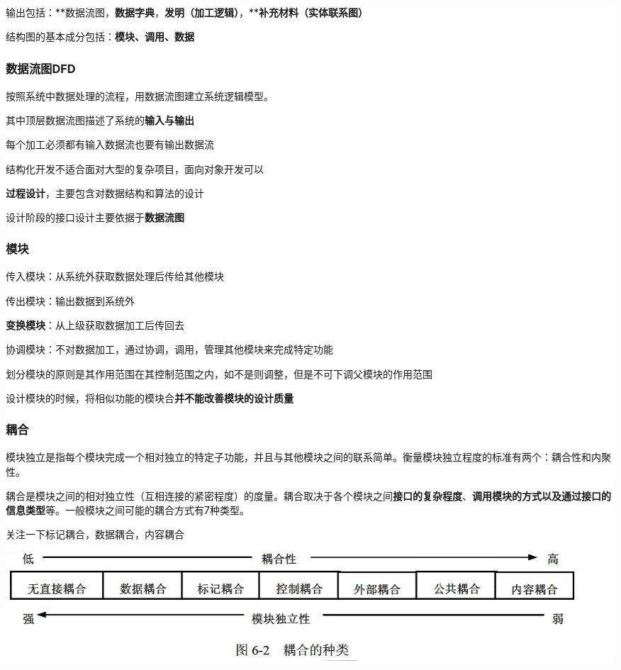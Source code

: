 输出包括：**数据流图，****数据字典****，****发明（加工逻辑）****，****补充材料（实体联系图）**

结构图的基本成分包括：**模块、调用、数据**

### 数据流图DFD

按照系统中数据处理的流程，用数据流图建立系统逻辑模型。

其中顶层数据流图描述了系统的**输入与输出**

每个加工必须都有输入数据流也要有输出数据流

结构化开发不适合面对大型的复杂项目，面向对象开发可以

**过程设计**，主要包含对数据结构和算法的设计

设计阶段的接口设计主要依据于**数据流图**

### 模块

传入模块：从系统外获取数据处理后传给其他模块

传出模块：输出数据到系统外

**变换模块**：从上级获取数据加工后传回去

协调模块：不对数据加工，通过协调，调用，管理其他模块来完成特定功能

划分模块的原则是其作用范围在其控制范围之内，如不是则调整，但是不可下调父模块的作用范围

设计模块的时候，将相似功能的模块合**并不能改善模块的设计质量**

### 耦合

模块独立是指每个模块完成一个相对独立的特定子功能，并且与其他模块之间的联系简单。衡量模块独立程度的标准有两个：耦合性和内聚性。

耦合是模块之间的相对独立性（互相连接的紧密程度）的度量。耦合取决于各个模块之间**接口的复杂程度**、**调用模块的方式以及通过接口的信息类型**等。一般模块之间可能的耦合方式有7种类型。

关注一下标记耦合，数据耦合，内容耦合

![img](软考知识点.assets/172724955796257.png)
